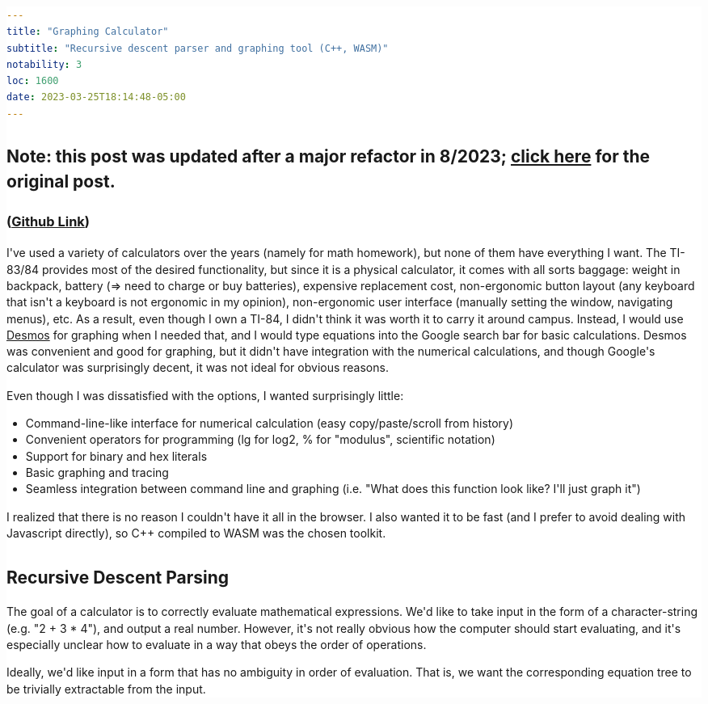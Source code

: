 ```yaml
---
title: "Graphing Calculator"
subtitle: "Recursive descent parser and graphing tool (C++, WASM)"
notability: 3
loc: 1600
date: 2023-03-25T18:14:48-05:00
---
```


## Note: this post was updated after a major refactor in 8/2023; [click here](/misc/graphing-calculator-original) for the original post.

<iframe src="https://lucasscharenbroch.github.io/graphing-calc-cas/"></iframe>

### ([Github Link](https://github.com/lucasscharenbroch/graphing-calc-cas))

I've used a variety of calculators over the years (namely for math homework), but none of them have everything I want. The TI-83/84 provides most of the desired functionality, but since it is a physical calculator, it comes with all sorts baggage: weight in backpack, battery (=> need to charge or buy batteries), expensive replacement cost, non-ergonomic button layout (any keyboard that isn't a keyboard is not ergonomic in my opinion), non-ergonomic user interface (manually setting the window, navigating menus), etc. As a result, even though I own a TI-84, I didn't think it was worth it to carry it around campus. Instead, I would use [Desmos](https://www.desmos.com/calculator) for graphing when I needed that, and I would type equations into the Google search bar for basic calculations. Desmos was convenient and good for graphing, but it didn't have integration with the numerical calculations, and though Google's calculator was surprisingly decent, it was not ideal for obvious reasons.

Even though I was dissatisfied with the options, I wanted surprisingly little:

- Command-line-like interface for numerical calculation (easy copy/paste/scroll from history)
- Convenient operators for programming (lg for log2, % for "modulus", scientific notation)
- Support for binary and hex literals
- Basic graphing and tracing
- Seamless integration between command line and graphing (i.e. "What does this function look like? I'll just graph it")

I realized that there is no reason I couldn't have it all in the browser. I also wanted it to be fast (and I prefer to avoid dealing with Javascript directly), so C++ compiled to WASM was the chosen toolkit.

## Recursive Descent Parsing
The goal of a calculator is to correctly evaluate mathematical expressions.
We'd like to take input in the form of a character-string (e.g. "2 + 3 * 4"), and output a real number.
However, it's not really obvious how the computer should start evaluating, and it's especially unclear how to evaluate in a way that obeys the order of operations.

Ideally, we'd like input in a form that has no ambiguity in order of evaluation.
That is, we want the corresponding equation tree to be trivially extractable from the input.
